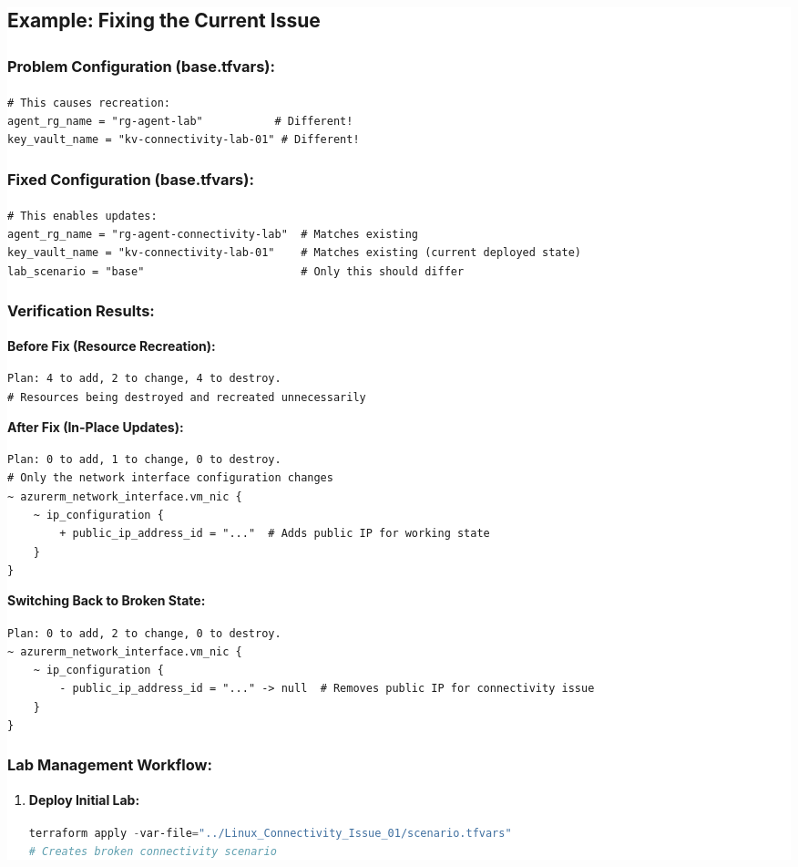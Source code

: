 ## Example: Fixing the Current Issue

### **Problem Configuration (base.tfvars):**
```hcl
# This causes recreation:
agent_rg_name = "rg-agent-lab"           # Different!
key_vault_name = "kv-connectivity-lab-01" # Different!
```

### **Fixed Configuration (base.tfvars):**
```hcl
# This enables updates:
agent_rg_name = "rg-agent-connectivity-lab"  # Matches existing
key_vault_name = "kv-connectivity-lab-01"    # Matches existing (current deployed state)
lab_scenario = "base"                        # Only this should differ
```

### **Verification Results:**

**Before Fix (Resource Recreation):**
```
Plan: 4 to add, 2 to change, 4 to destroy.
# Resources being destroyed and recreated unnecessarily
```

**After Fix (In-Place Updates):**
```
Plan: 0 to add, 1 to change, 0 to destroy.
# Only the network interface configuration changes
~ azurerm_network_interface.vm_nic {
    ~ ip_configuration {
        + public_ip_address_id = "..."  # Adds public IP for working state
    }
}
```

**Switching Back to Broken State:**
```
Plan: 0 to add, 2 to change, 0 to destroy.
~ azurerm_network_interface.vm_nic {
    ~ ip_configuration {
        - public_ip_address_id = "..." -> null  # Removes public IP for connectivity issue
    }
}
```

### **Lab Management Workflow:**

1. **Deploy Initial Lab:**
   ```powershell
   terraform apply -var-file="../Linux_Connectivity_Issue_01/scenario.tfvars"
   # Creates broken connectivity scenario
   ```
